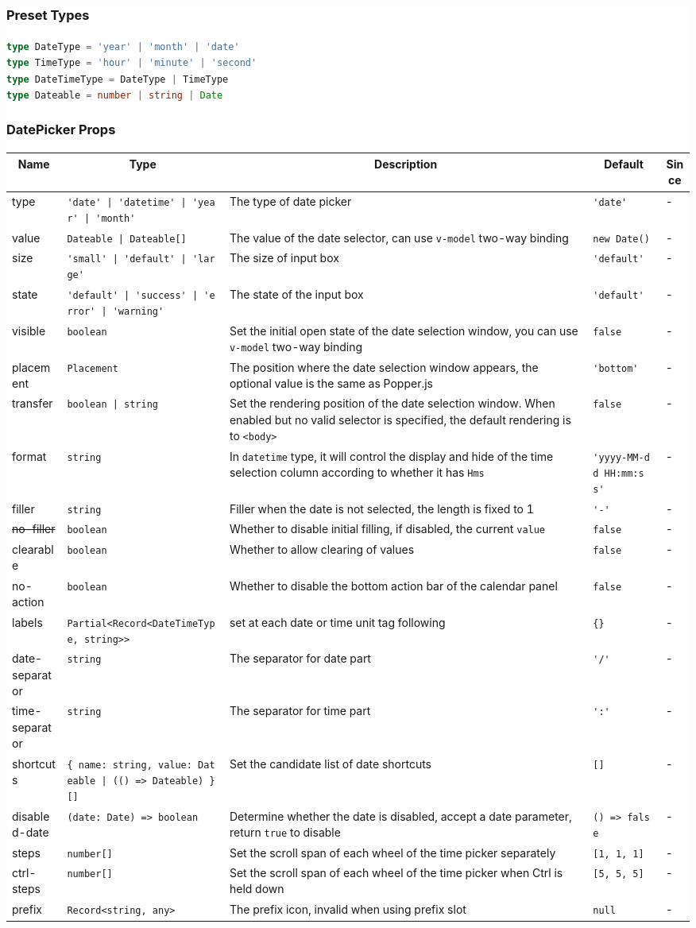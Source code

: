 ### Preset Types

```ts
type DateType = 'year' | 'month' | 'date'
type TimeType = 'hour' | 'minute' | 'second'
type DateTimeType = DateType | TimeType
type Dateable = number | string | Date
```

### DatePicker Props

| Name            | Type                                                      | Description                                                                                                                                    | Default                 | Since    |
| --------------- | --------------------------------------------------------- | ---------------------------------------------------------------------------------------------------------------------------------------------- | ----------------------- | -------- |
| type            | `'date' \| 'datetime' \| 'year' \| 'month'`               | The type of date picker                                                                                                                        | `'date'`                | -        |
| value           | `Dateable \| Dateable[]`                                  | The value of the date selector, can use `v-model` two-way binding                                                                              | `new Date()`            | -        |
| size            | `'small' \| 'default' \| 'large'`                         | The size of input box                                                                                                                          | `'default'`             | -        |
| state           | `'default' \| 'success' \| 'error' \| 'warning'`          | The state of the input box                                                                                                                     | `'default'`             | -        |
| visible         | `boolean`                                                 | Set the initial open state of the date selection window, you can use `v-model` two-way binding                                                 | `false`                 | -        |
| placement       | `Placement`                                               | The position where the date selection window appears, the optional value is the same as Popper.js                                              | `'bottom'`              | -        |
| transfer        | `boolean \| string`                                       | Set the rendering position of the date selection window. When enabled but no valid selector is specified, the default rendering is to `<body>` | `false`                 | -        |
| format          | `string`                                                  | In `datetime` type, it will control the display and hide of the time selection column according to whether it has `Hms`                        | `'yyyy-MM-dd HH:mm:ss'` | -        |
| filler          | `string`                                                  | Filler when the date is not selected, the length is fixed to 1                                                                                 | `'-'`                   | -        |
| ~~no-filler~~   | `boolean`                                                 | Whether to disable initial filling, if disabled, the current `value`                                                                           | `false`                 | -        |
| clearable       | `boolean`                                                 | Whether to allow clearing of values                                                                                                            | `false`                 | -        |
| no-action       | `boolean`                                                 | Whether to disable the bottom action bar of the calendar panel                                                                                 | `false`                 | -        |
| labels          | `Partial<Record<DateTimeType, string>>`                   | set at each date or time unit tag following                                                                                                    | `{}`                    | -        |
| date-separator  | `string`                                                  | The separator for date part                                                                                                                    | `'/'`                   | -        |
| time-separator  | `string`                                                  | The separator for time part                                                                                                                    | `':'`                   | -        |
| shortcuts       | `{ name: string, value: Dateable \| (() => Dateable) }[]` | Set the candidate list of date shortcuts                                                                                                       | `[]`                    | -        |
| disabled-date   | `(date: Date) => boolean`                                 | Determine whether the date is disabled, accept a date parameter, return `true` to disable                                                      | `() => false`           | -        |
| steps           | `number[]`                                                | Set the scroll span of each wheel of the time picker separately                                                                                | `[1, 1, 1]`             | -        |
| ctrl-steps      | `number[]`                                                | Set the scroll span of each wheel of the time picker when Ctrl is held down                                                                    | `[5, 5, 5]`             | -        |
| prefix          | `Record<string, any>`                                     | The prefix icon, invalid when using prefix slot                                                                                                | `null`                  | -        |